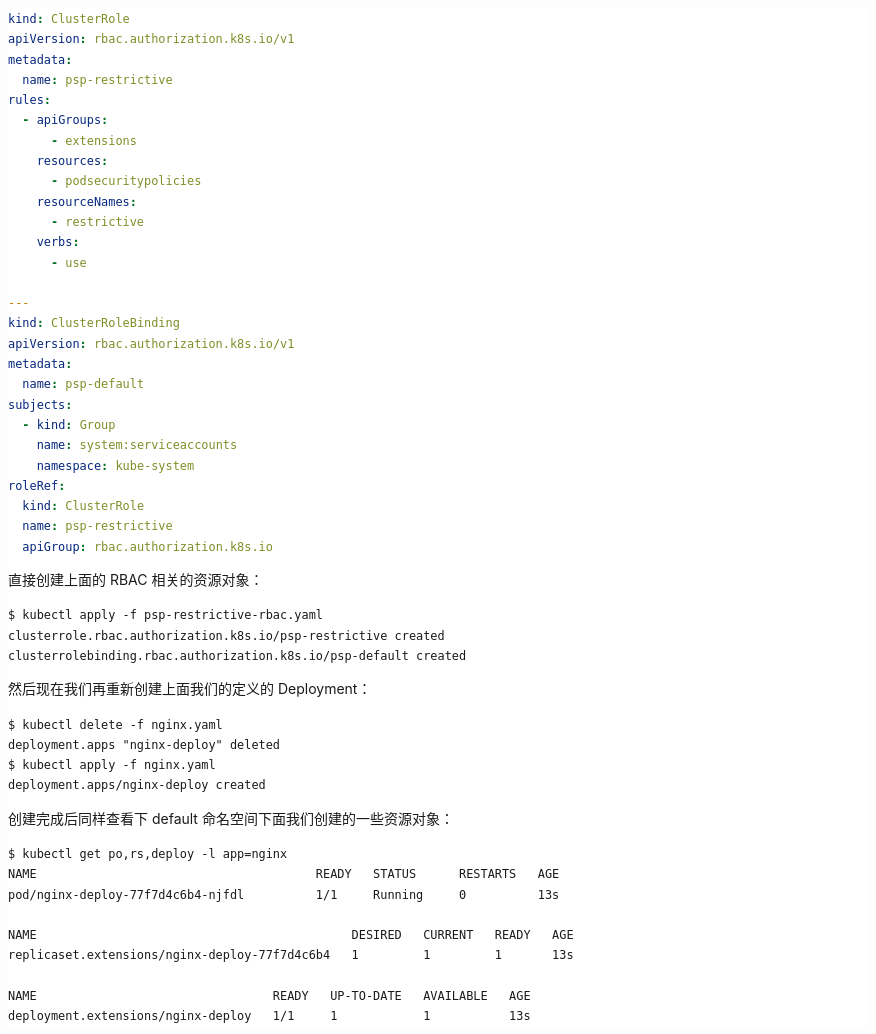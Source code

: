 ```yaml
kind: ClusterRole
apiVersion: rbac.authorization.k8s.io/v1
metadata:
  name: psp-restrictive
rules:
  - apiGroups:
      - extensions
    resources:
      - podsecuritypolicies
    resourceNames:
      - restrictive
    verbs:
      - use

---
kind: ClusterRoleBinding
apiVersion: rbac.authorization.k8s.io/v1
metadata:
  name: psp-default
subjects:
  - kind: Group
    name: system:serviceaccounts
    namespace: kube-system
roleRef:
  kind: ClusterRole
  name: psp-restrictive
  apiGroup: rbac.authorization.k8s.io
```

直接创建上面的 RBAC 相关的资源对象：

```shell
$ kubectl apply -f psp-restrictive-rbac.yaml
clusterrole.rbac.authorization.k8s.io/psp-restrictive created
clusterrolebinding.rbac.authorization.k8s.io/psp-default created
```

然后现在我们再重新创建上面我们的定义的 Deployment：

```shell
$ kubectl delete -f nginx.yaml
deployment.apps "nginx-deploy" deleted
$ kubectl apply -f nginx.yaml
deployment.apps/nginx-deploy created
```

创建完成后同样查看下 default 命名空间下面我们创建的一些资源对象：

```shell
$ kubectl get po,rs,deploy -l app=nginx
NAME                                       READY   STATUS      RESTARTS   AGE
pod/nginx-deploy-77f7d4c6b4-njfdl          1/1     Running     0          13s

NAME                                            DESIRED   CURRENT   READY   AGE
replicaset.extensions/nginx-deploy-77f7d4c6b4   1         1         1       13s

NAME                                 READY   UP-TO-DATE   AVAILABLE   AGE
deployment.extensions/nginx-deploy   1/1     1            1           13s
```
